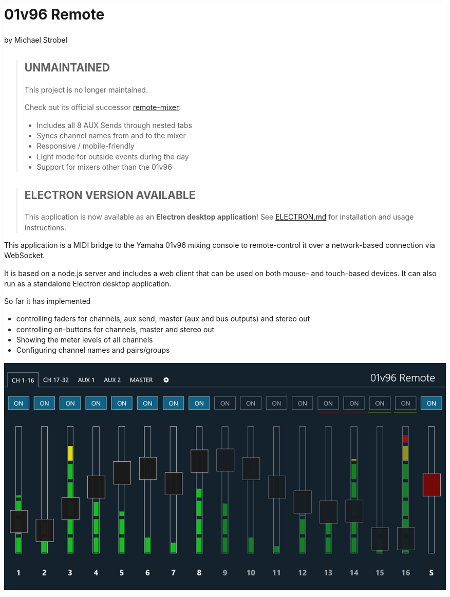 # 01v96 Remote

by Michael Strobel

> ## UNMAINTAINED
>
> This project is no longer maintained.
>
> Check out its official successor [remote-mixer](https://github.com/kryops/remote-mixer):
> - Includes all 8 AUX Sends through nested tabs
> - Syncs channel names from and to the mixer
> - Responsive / mobile-friendly
> - Light mode for outside events during the day
> - Support for mixers other than the 01v96

> ## ELECTRON VERSION AVAILABLE
>
> This application is now available as an **Electron desktop application**!
> See [ELECTRON.md](ELECTRON.md) for installation and usage instructions.

This application is a MIDI bridge to the Yamaha 01v96 mixing console to remote-control it over a network-based connection via WebSocket.

It is based on a node.js server and includes a web client that can be used on both mouse- and touch-based devices. It can also run as a standalone Electron desktop application.

So far it has implemented

-	controlling faders for channels, aux send, master (aux and bus outputs) and stereo out
-	controlling on-buttons for channels, master and stereo out
-	Showing the meter levels of all channels
-   Configuring channel names and pairs/groups


![01v96 Remote](assets/screenshot.png)
